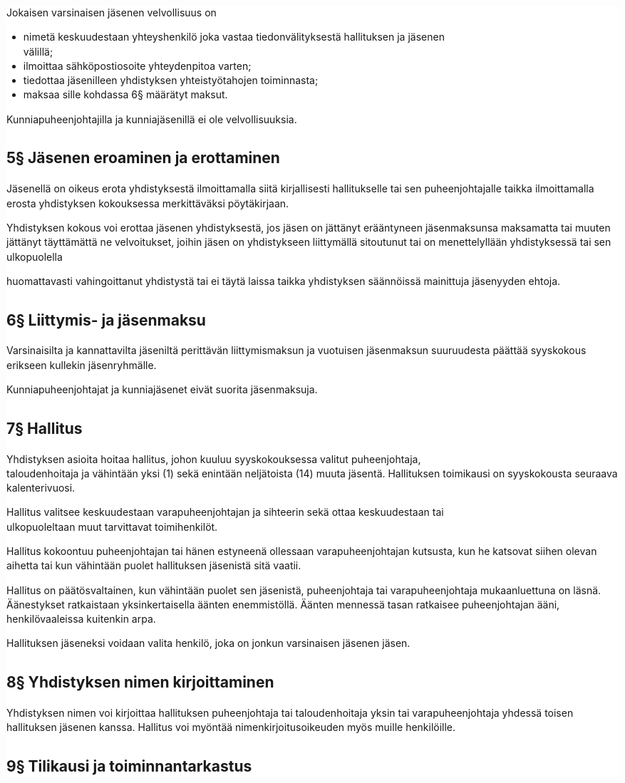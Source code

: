 Jokaisen varsinaisen jäsenen velvollisuus on 

* nimetä keskuudestaan yhteyshenkilö joka vastaa tiedonvälityksestä hallituksen ja jäsenen                 
välillä; 
* ilmoittaa sähköpostiosoite yhteydenpitoa varten; 
* tiedottaa jäsenilleen yhdistyksen yhteistyötahojen toiminnasta;
* maksaa sille kohdassa 6§ määrätyt maksut. 

Kunniapuheenjohtajilla ja kunniajäsenillä ei ole velvollisuuksia. 

## 5§ Jäsenen eroaminen ja erottaminen 

Jäsenellä on oikeus erota yhdistyksestä ilmoittamalla siitä kirjallisesti hallitukselle tai sen puheenjohtajalle taikka ilmoittamalla erosta yhdistyksen kokouksessa merkittäväksi pöytäkirjaan. 

Yhdistyksen kokous voi erottaa jäsenen yhdistyksestä, jos jäsen on jättänyt erääntyneen jäsenmaksunsa maksamatta tai muuten jättänyt täyttämättä ne velvoitukset, joihin jäsen on                     yhdistykseen liittymällä sitoutunut tai on menettelyllään yhdistyksessä tai sen ulkopuolella                   

huomattavasti vahingoittanut yhdistystä tai ei täytä laissa taikka yhdistyksen säännöissä mainittuja jäsenyyden ehtoja. 

## 6§ Liittymis- ja jäsenmaksu

Varsinaisilta ja kannattavilta jäseniltä perittävän liittymismaksun ja vuotuisen jäsenmaksun suuruudesta päättää syyskokous erikseen kullekin jäsenryhmälle. 

Kunniapuheenjohtajat ja kunniajäsenet eivät suorita jäsenmaksuja. 

## 7§ Hallitus 

Yhdistyksen asioita hoitaa hallitus, johon kuuluu syyskokouksessa valitut puheenjohtaja,                 
taloudenhoitaja ja vähintään yksi (1) sekä enintään neljätoista (14) muuta jäsentä. Hallituksen toimikausi on syyskokousta seuraava kalenterivuosi. 

Hallitus valitsee keskuudestaan varapuheenjohtajan ja sihteerin sekä ottaa keskuudestaan tai                   
ulkopuoleltaan muut tarvittavat toimihenkilöt. 

Hallitus kokoontuu puheenjohtajan tai hänen estyneenä ollessaan varapuheenjohtajan kutsusta, kun he katsovat siihen olevan aihetta tai kun vähintään puolet hallituksen jäsenistä sitä vaatii. 

Hallitus on päätösvaltainen, kun vähintään puolet sen jäsenistä, puheenjohtaja tai varapuheenjohtaja mukaanluettuna on läsnä. Äänestykset ratkaistaan yksinkertaisella äänten enemmistöllä. Äänten                 mennessä tasan ratkaisee puheenjohtajan ääni, henkilövaaleissa kuitenkin arpa. 

Hallituksen jäseneksi voidaan valita henkilö, joka on jonkun varsinaisen jäsenen jäsen. 

## 8§ Yhdistyksen nimen kirjoittaminen

Yhdistyksen nimen voi kirjoittaa hallituksen puheenjohtaja tai taloudenhoitaja yksin tai
varapuheenjohtaja yhdessä toisen hallituksen jäsenen kanssa. Hallitus voi myöntää nimenkirjoitusoikeuden myös muille henkilöille. 

## 9§ Tilikausi ja toiminnantarkastus
